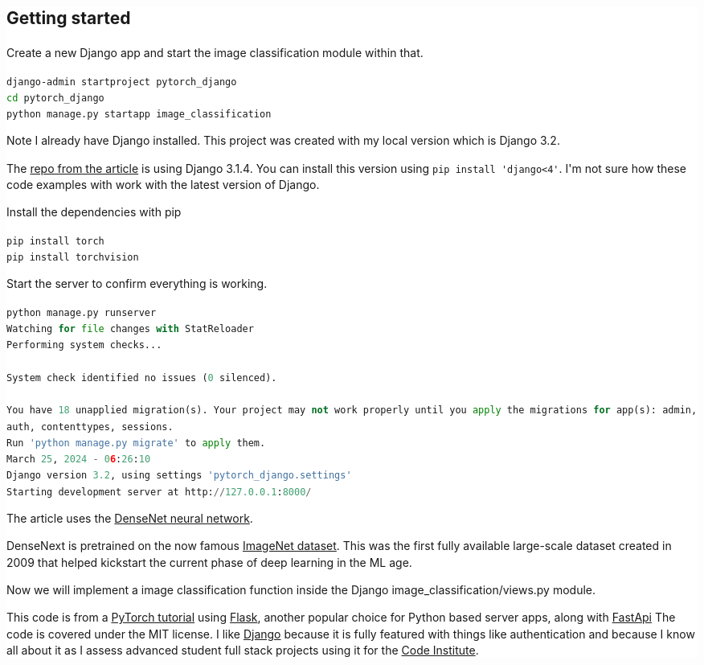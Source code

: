 ## Getting started

Create a new Django app and start the image classification module within that.

```sh
django-admin startproject pytorch_django
cd pytorch_django
python manage.py startapp image_classification
```

Note I already have Django installed.  This project was created with my local version which is Django 3.2.

The [repo from the article](https://github.com/stefanbschneider/pytorch-django/blob/main/pytorch_django/settings.py) is using Django 3.1.4.  You can install this version using ```pip install 'django<4'```.  I'm not sure how these code examples with work with the latest version of Django.

Install the dependencies with pip

```sh
pip install torch
pip install torchvision
```

Start the server to confirm everything is working.

```py
python manage.py runserver
Watching for file changes with StatReloader
Performing system checks...

System check identified no issues (0 silenced).

You have 18 unapplied migration(s). Your project may not work properly until you apply the migrations for app(s): admin, auth, contenttypes, sessions.
Run 'python manage.py migrate' to apply them.
March 25, 2024 - 06:26:10
Django version 3.2, using settings 'pytorch_django.settings'
Starting development server at http://127.0.0.1:8000/
```

The article uses the [DenseNet neural network](https://pytorch.org/hub/pytorch_vision_densenet/).

DenseNext is pretrained on the now famous [ImageNet dataset](https://www.image-net.org/).  This was the first fully available large-scale dataset created in 2009 that helped kickstart the current phase of deep learning in the ML age.

Now we will implement a image classification function inside the Django image_classification/views.py module.

This code is from a [PyTorch tutorial](https://pytorch.org/tutorials/intermediate/flask_rest_api_tutorial.html) using [Flask](https://flask.palletsprojects.com/en/3.0.x/), another popular choice for Python based server apps, along with [FastApi](https://fastapi.tiangolo.com/) The code is covered under the MIT license.  I like [Django](https://www.djangoproject.com/) because it is fully featured with things like authentication and because I know all about it as I assess advanced student full stack projects using it for the [Code Institute](https://codeinstitute.net/global/full-stack-software-development-diploma/).
